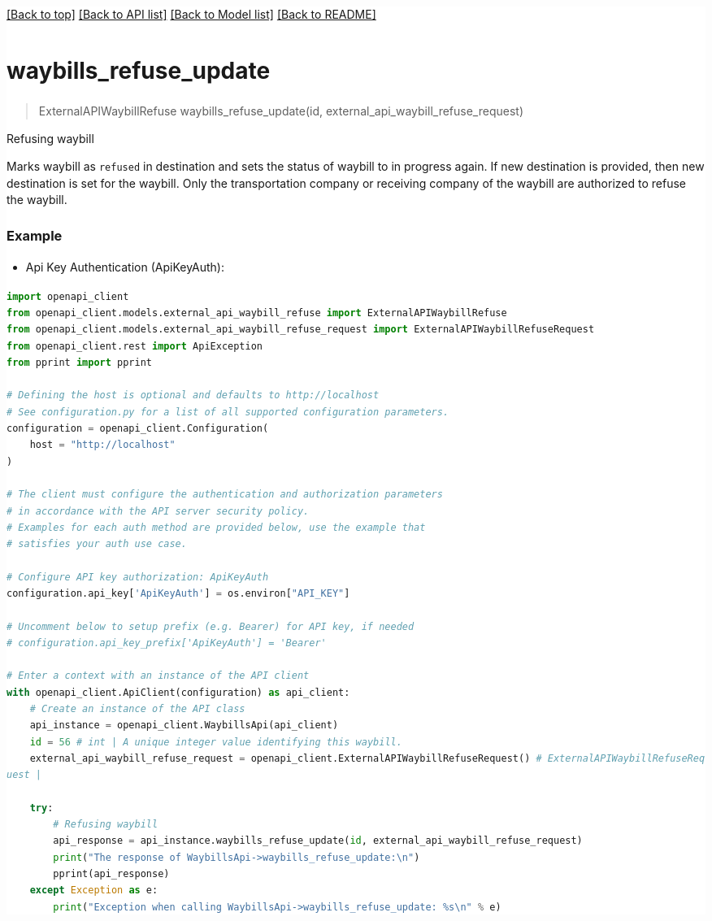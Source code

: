 [[Back to top]](#) [[Back to API list]](../README.md#documentation-for-api-endpoints) [[Back to Model list]](../README.md#documentation-for-models) [[Back to README]](../README.md)

# **waybills_refuse_update**
> ExternalAPIWaybillRefuse waybills_refuse_update(id, external_api_waybill_refuse_request)

Refusing waybill

Marks waybill as `refused` in destination and sets the status of waybill to in progress again.
        If new destination is provided, then new destination is set for the waybill.
        Only the transportation company or receiving company of the waybill are authorized to refuse the waybill.
        

### Example

* Api Key Authentication (ApiKeyAuth):

```python
import openapi_client
from openapi_client.models.external_api_waybill_refuse import ExternalAPIWaybillRefuse
from openapi_client.models.external_api_waybill_refuse_request import ExternalAPIWaybillRefuseRequest
from openapi_client.rest import ApiException
from pprint import pprint

# Defining the host is optional and defaults to http://localhost
# See configuration.py for a list of all supported configuration parameters.
configuration = openapi_client.Configuration(
    host = "http://localhost"
)

# The client must configure the authentication and authorization parameters
# in accordance with the API server security policy.
# Examples for each auth method are provided below, use the example that
# satisfies your auth use case.

# Configure API key authorization: ApiKeyAuth
configuration.api_key['ApiKeyAuth'] = os.environ["API_KEY"]

# Uncomment below to setup prefix (e.g. Bearer) for API key, if needed
# configuration.api_key_prefix['ApiKeyAuth'] = 'Bearer'

# Enter a context with an instance of the API client
with openapi_client.ApiClient(configuration) as api_client:
    # Create an instance of the API class
    api_instance = openapi_client.WaybillsApi(api_client)
    id = 56 # int | A unique integer value identifying this waybill.
    external_api_waybill_refuse_request = openapi_client.ExternalAPIWaybillRefuseRequest() # ExternalAPIWaybillRefuseRequest | 

    try:
        # Refusing waybill
        api_response = api_instance.waybills_refuse_update(id, external_api_waybill_refuse_request)
        print("The response of WaybillsApi->waybills_refuse_update:\n")
        pprint(api_response)
    except Exception as e:
        print("Exception when calling WaybillsApi->waybills_refuse_update: %s\n" % e)
```
